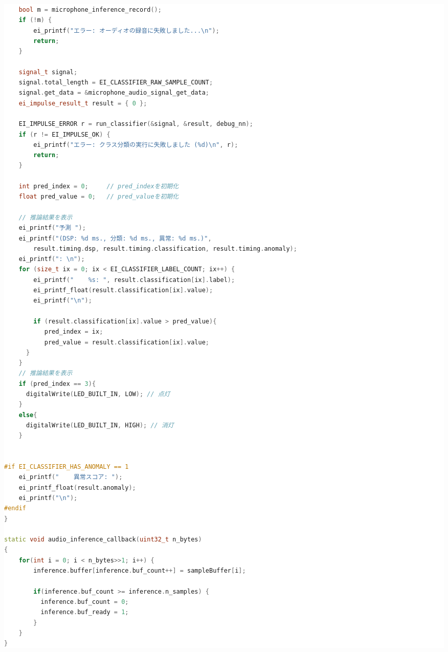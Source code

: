 ```cpp
    bool m = microphone_inference_record();
    if (!m) {
        ei_printf("エラー: オーディオの録音に失敗しました...\n");
        return;
    }

    signal_t signal;
    signal.total_length = EI_CLASSIFIER_RAW_SAMPLE_COUNT;
    signal.get_data = &microphone_audio_signal_get_data;
    ei_impulse_result_t result = { 0 };

    EI_IMPULSE_ERROR r = run_classifier(&signal, &result, debug_nn);
    if (r != EI_IMPULSE_OK) {
        ei_printf("エラー: クラス分類の実行に失敗しました (%d)\n", r);
        return;
    }

    int pred_index = 0;     // pred_indexを初期化
    float pred_value = 0;   // pred_valueを初期化

    // 推論結果を表示
    ei_printf("予測 ");
    ei_printf("(DSP: %d ms., 分類: %d ms., 異常: %d ms.)",
        result.timing.dsp, result.timing.classification, result.timing.anomaly);
    ei_printf(": \n");
    for (size_t ix = 0; ix < EI_CLASSIFIER_LABEL_COUNT; ix++) {
        ei_printf("    %s: ", result.classification[ix].label);
        ei_printf_float(result.classification[ix].value);
        ei_printf("\n");

        if (result.classification[ix].value > pred_value){
           pred_index = ix;
           pred_value = result.classification[ix].value;
      }
    }
    // 推論結果を表示
    if (pred_index == 3){
      digitalWrite(LED_BUILT_IN, LOW); // 点灯
    }
    else{
      digitalWrite(LED_BUILT_IN, HIGH); // 消灯
    }

    
#if EI_CLASSIFIER_HAS_ANOMALY == 1
    ei_printf("    異常スコア: ");
    ei_printf_float(result.anomaly);
    ei_printf("\n");
#endif
}

static void audio_inference_callback(uint32_t n_bytes)
{
    for(int i = 0; i < n_bytes>>1; i++) {
        inference.buffer[inference.buf_count++] = sampleBuffer[i];

        if(inference.buf_count >= inference.n_samples) {
          inference.buf_count = 0;
          inference.buf_ready = 1;
        }
    }
}

```